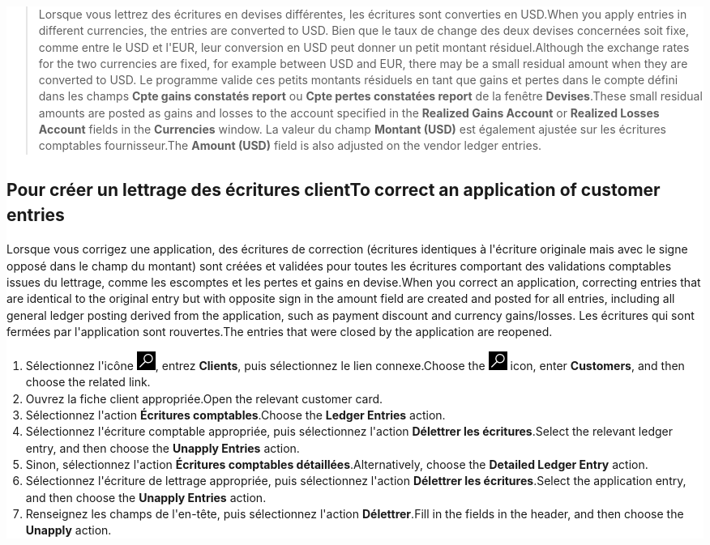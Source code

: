 >   <span data-ttu-id="40f7f-220">Lorsque vous lettrez des écritures en devises différentes, les écritures sont converties en USD.</span><span class="sxs-lookup"><span data-stu-id="40f7f-220">When you apply entries in different currencies, the entries are converted to USD.</span></span> <span data-ttu-id="40f7f-221">Bien que le taux de change des deux devises concernées soit fixe, comme entre le USD et l'EUR, leur conversion en USD peut donner un petit montant résiduel.</span><span class="sxs-lookup"><span data-stu-id="40f7f-221">Although the exchange rates for the two currencies are fixed, for example between USD and EUR, there may be a small residual amount when they are converted to USD.</span></span> <span data-ttu-id="40f7f-222">Le programme valide ces petits montants résiduels en tant que gains et pertes dans le compte défini dans les champs **Cpte gains constatés report** ou **Cpte pertes constatées report** de la fenêtre **Devises**.</span><span class="sxs-lookup"><span data-stu-id="40f7f-222">These small residual amounts are posted as gains and losses to the account specified in the **Realized Gains Account** or **Realized Losses Account** fields in the **Currencies** window.</span></span> <span data-ttu-id="40f7f-223">La valeur du champ **Montant (USD)** est également ajustée sur les écritures comptables fournisseur.</span><span class="sxs-lookup"><span data-stu-id="40f7f-223">The **Amount (USD)** field is also adjusted on the vendor ledger entries.</span></span>  

## <a name="to-correct-an-application-of-customer-entries"></a><span data-ttu-id="40f7f-224">Pour créer un lettrage des écritures client</span><span class="sxs-lookup"><span data-stu-id="40f7f-224">To correct an application of customer entries</span></span>
<span data-ttu-id="40f7f-225">Lorsque vous corrigez une application, des écritures de correction (écritures identiques à l'écriture originale mais avec le signe opposé dans le champ du montant) sont créées et validées pour toutes les écritures comportant des validations comptables issues du lettrage, comme les escomptes et les pertes et gains en devise.</span><span class="sxs-lookup"><span data-stu-id="40f7f-225">When you correct an application, correcting entries that are identical to the original entry but with opposite sign in the amount field are created and posted for all entries, including all general ledger posting derived from the application, such as payment discount and currency gains/losses.</span></span> <span data-ttu-id="40f7f-226">Les écritures qui sont fermées par l'application sont rouvertes.</span><span class="sxs-lookup"><span data-stu-id="40f7f-226">The entries that were closed by the application are reopened.</span></span>  

1. <span data-ttu-id="40f7f-227">Sélectionnez l'icône ![Page ou état pour la recherche](media/ui-search/search_small.png "Page ou état pour la recherche"), entrez **Clients**, puis sélectionnez le lien connexe.</span><span class="sxs-lookup"><span data-stu-id="40f7f-227">Choose the ![Search for Page or Report](media/ui-search/search_small.png "Search for Page or Report icon") icon, enter **Customers**, and then choose the related link.</span></span>
2. <span data-ttu-id="40f7f-228">Ouvrez la fiche client appropriée.</span><span class="sxs-lookup"><span data-stu-id="40f7f-228">Open the relevant customer card.</span></span>
3. <span data-ttu-id="40f7f-229">Sélectionnez l'action **Écritures comptables**.</span><span class="sxs-lookup"><span data-stu-id="40f7f-229">Choose the **Ledger Entries** action.</span></span>
4. <span data-ttu-id="40f7f-230">Sélectionnez l'écriture comptable appropriée, puis sélectionnez l'action **Délettrer les écritures**.</span><span class="sxs-lookup"><span data-stu-id="40f7f-230">Select the relevant ledger entry, and then choose the **Unapply Entries** action.</span></span>
5. <span data-ttu-id="40f7f-231">Sinon, sélectionnez l'action **Écritures comptables détaillées**.</span><span class="sxs-lookup"><span data-stu-id="40f7f-231">Alternatively, choose the **Detailed Ledger Entry** action.</span></span>
6. <span data-ttu-id="40f7f-232">Sélectionnez l'écriture de lettrage appropriée, puis sélectionnez l'action **Délettrer les écritures**.</span><span class="sxs-lookup"><span data-stu-id="40f7f-232">Select the application entry, and then choose the **Unapply Entries** action.</span></span>
7. <span data-ttu-id="40f7f-233">Renseignez les champs de l'en-tête, puis sélectionnez l'action **Délettrer**.</span><span class="sxs-lookup"><span data-stu-id="40f7f-233">Fill in the fields in the header, and then choose the **Unapply** action.</span></span>  
